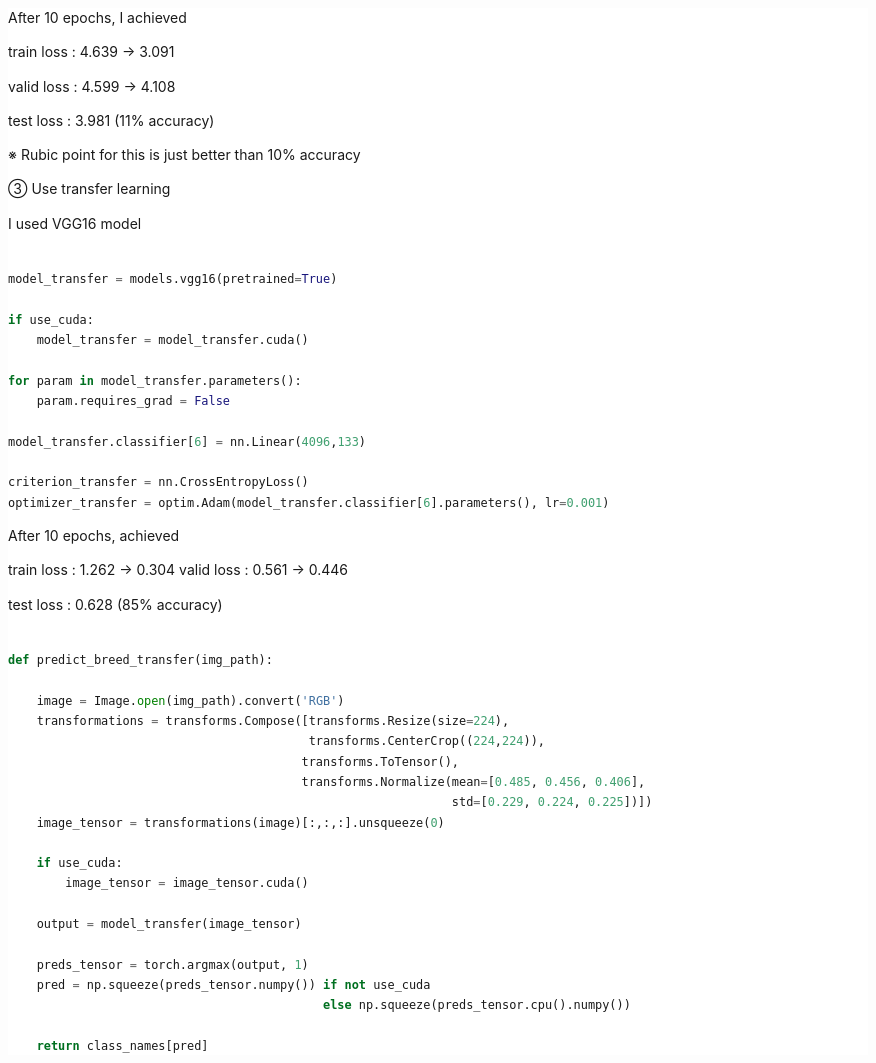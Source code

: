 After 10 epochs, I achieved

train loss : 4.639 → 3.091

valid loss : 4.599 → 4.108

test loss : 3.981 (11% accuracy)

※ Rubic point for this is just better than 10% accuracy


③ Use transfer learning

I used VGG16 model

```python

model_transfer = models.vgg16(pretrained=True)

if use_cuda:
    model_transfer = model_transfer.cuda()

for param in model_transfer.parameters():
    param.requires_grad = False
    
model_transfer.classifier[6] = nn.Linear(4096,133)

criterion_transfer = nn.CrossEntropyLoss()
optimizer_transfer = optim.Adam(model_transfer.classifier[6].parameters(), lr=0.001)

```

After 10 epochs, achieved

train loss : 1.262 → 0.304
valid loss : 0.561 → 0.446

test loss : 0.628 (85% accuracy)


```python

def predict_breed_transfer(img_path):
    
    image = Image.open(img_path).convert('RGB')
    transformations = transforms.Compose([transforms.Resize(size=224),
                                          transforms.CenterCrop((224,224)),
                                         transforms.ToTensor(),
                                         transforms.Normalize(mean=[0.485, 0.456, 0.406],
                                                              std=[0.229, 0.224, 0.225])])
    image_tensor = transformations(image)[:,:,:].unsqueeze(0)
    
    if use_cuda:
        image_tensor = image_tensor.cuda()
    
    output = model_transfer(image_tensor)

    preds_tensor = torch.argmax(output, 1)
    pred = np.squeeze(preds_tensor.numpy()) if not use_cuda 
                                            else np.squeeze(preds_tensor.cpu().numpy())
    
    return class_names[pred]
```
